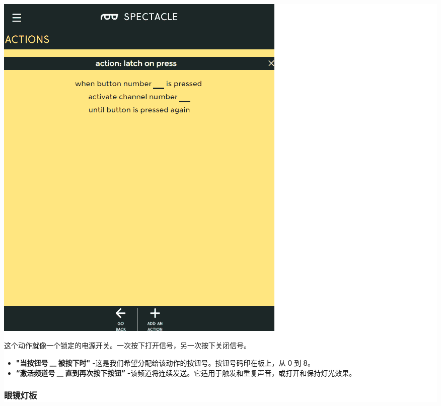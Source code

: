 [![Latch On/Off options](img/2700f2cccc512d2a09ff8129bb2edc2b.png)](https://cdn.sparkfun.com/assets/learn_tutorials/6/1/8/latch_on_off_1.png)

这个动作就像一个锁定的电源开关。一次按下打开信号，另一次按下关闭信号。

*   **"当按钮号 __ 被按下时"** -这是我们希望分配给该动作的按钮号。按钮号码印在板上，从 0 到 8。
*   **“激活频道号 __ 直到再次按下按钮”** -该频道将连续发送。它适用于触发和重复声音，或打开和保持灯光效果。

### 眼镜灯板

